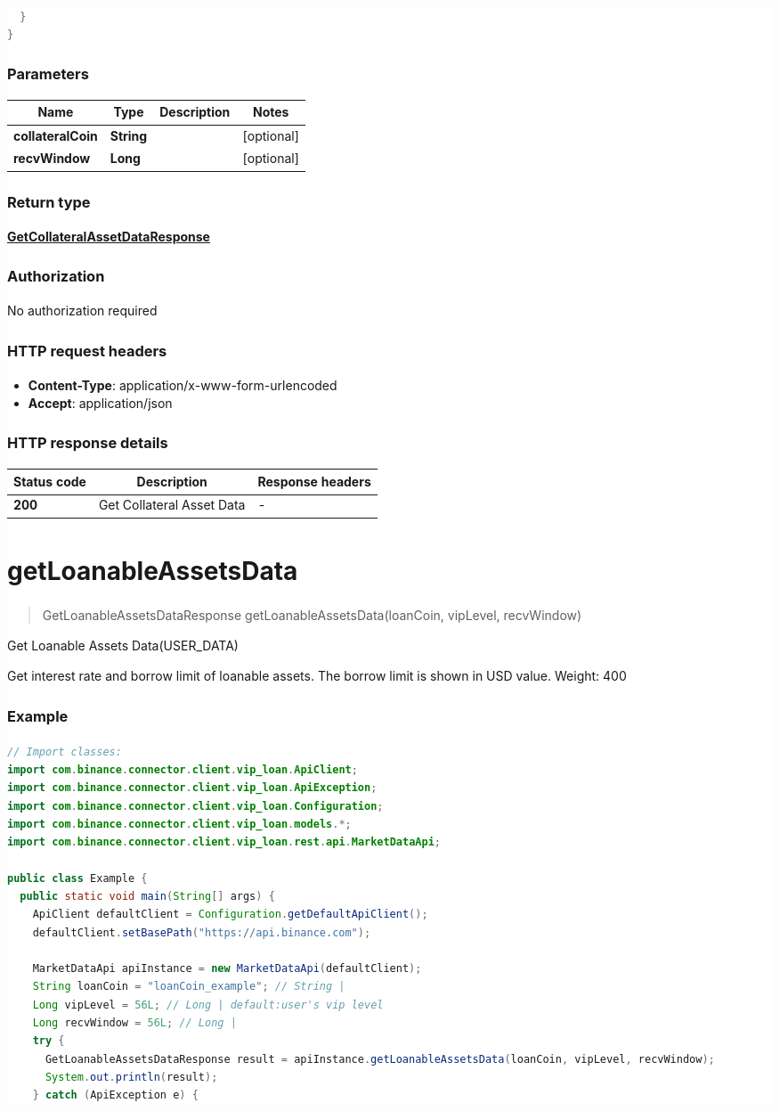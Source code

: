 ```java
  }
}
```

### Parameters

| Name | Type | Description  | Notes |
|------------- | ------------- | ------------- | -------------|
| **collateralCoin** | **String**|  | [optional] |
| **recvWindow** | **Long**|  | [optional] |

### Return type

[**GetCollateralAssetDataResponse**](GetCollateralAssetDataResponse.md)

### Authorization

No authorization required

### HTTP request headers

 - **Content-Type**: application/x-www-form-urlencoded
 - **Accept**: application/json

### HTTP response details
| Status code | Description | Response headers |
|-------------|-------------|------------------|
| **200** | Get Collateral Asset Data |  -  |

<a id="getLoanableAssetsData"></a>
# **getLoanableAssetsData**
> GetLoanableAssetsDataResponse getLoanableAssetsData(loanCoin, vipLevel, recvWindow)

Get Loanable Assets Data(USER_DATA)

Get interest rate and borrow limit of loanable assets. The borrow limit is shown in USD value.  Weight: 400

### Example
```java
// Import classes:
import com.binance.connector.client.vip_loan.ApiClient;
import com.binance.connector.client.vip_loan.ApiException;
import com.binance.connector.client.vip_loan.Configuration;
import com.binance.connector.client.vip_loan.models.*;
import com.binance.connector.client.vip_loan.rest.api.MarketDataApi;

public class Example {
  public static void main(String[] args) {
    ApiClient defaultClient = Configuration.getDefaultApiClient();
    defaultClient.setBasePath("https://api.binance.com");

    MarketDataApi apiInstance = new MarketDataApi(defaultClient);
    String loanCoin = "loanCoin_example"; // String | 
    Long vipLevel = 56L; // Long | default:user's vip level
    Long recvWindow = 56L; // Long | 
    try {
      GetLoanableAssetsDataResponse result = apiInstance.getLoanableAssetsData(loanCoin, vipLevel, recvWindow);
      System.out.println(result);
    } catch (ApiException e) {
```